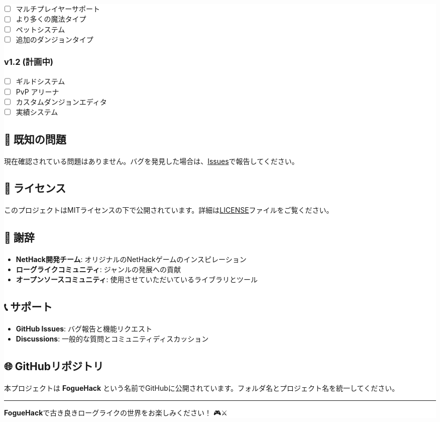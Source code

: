 - [ ] マルチプレイヤーサポート
- [ ] より多くの魔法タイプ
- [ ] ペットシステム
- [ ] 追加のダンジョンタイプ

### v1.2 (計画中)

- [ ] ギルドシステム
- [ ] PvP アリーナ
- [ ] カスタムダンジョンエディタ
- [ ] 実績システム

## 🐛 既知の問題

現在確認されている問題はありません。バグを発見した場合は、[Issues](https://github.com/yourusername/foguehack/issues)で報告してください。

## 📄 ライセンス

このプロジェクトはMITライセンスの下で公開されています。詳細は[LICENSE](LICENSE)ファイルをご覧ください。

## 🙏 謝辞

- **NetHack開発チーム**: オリジナルのNetHackゲームのインスピレーション
- **ローグライクコミュニティ**: ジャンルの発展への貢献
- **オープンソースコミュニティ**: 使用させていただいているライブラリとツール

## 📞 サポート

- **GitHub Issues**: バグ報告と機能リクエスト
- **Discussions**: 一般的な質問とコミュニティディスカッション

## 🌐 GitHubリポジトリ

本プロジェクトは **FogueHack** という名前でGitHubに公開されています。フォルダ名とプロジェクト名を統一してください。

---

**FogueHack**で古き良きローグライクの世界をお楽しみください！ 🎮⚔️
